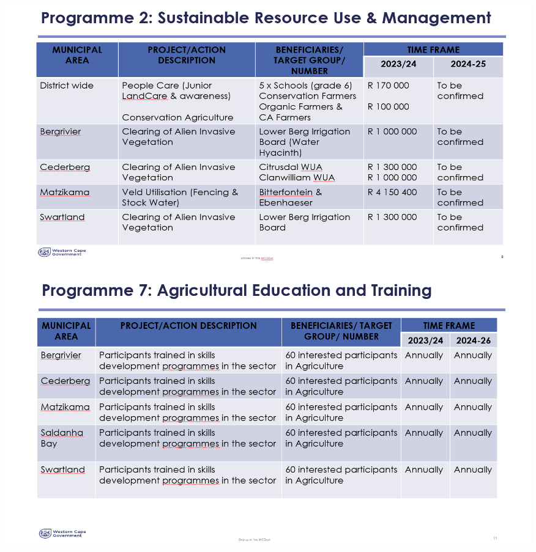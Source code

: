 <figure><img src="../.gitbook/assets/-058-051 (1).png" alt=""><figcaption></figcaption></figure>

<figure><img src="../.gitbook/assets/-058-052.png" alt=""><figcaption></figcaption></figure>
